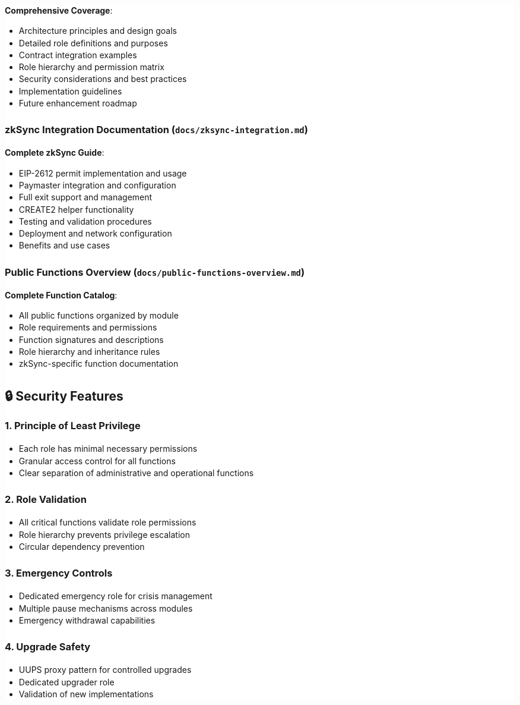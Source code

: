 **Comprehensive Coverage**:
- Architecture principles and design goals
- Detailed role definitions and purposes
- Contract integration examples
- Role hierarchy and permission matrix
- Security considerations and best practices
- Implementation guidelines
- Future enhancement roadmap

### zkSync Integration Documentation (`docs/zksync-integration.md`)

**Complete zkSync Guide**:
- EIP-2612 permit implementation and usage
- Paymaster integration and configuration
- Full exit support and management
- CREATE2 helper functionality
- Testing and validation procedures
- Deployment and network configuration
- Benefits and use cases

### Public Functions Overview (`docs/public-functions-overview.md`)

**Complete Function Catalog**:
- All public functions organized by module
- Role requirements and permissions
- Function signatures and descriptions
- Role hierarchy and inheritance rules
- zkSync-specific function documentation

## 🔒 Security Features

### 1. Principle of Least Privilege
- Each role has minimal necessary permissions
- Granular access control for all functions
- Clear separation of administrative and operational functions

### 2. Role Validation
- All critical functions validate role permissions
- Role hierarchy prevents privilege escalation
- Circular dependency prevention

### 3. Emergency Controls
- Dedicated emergency role for crisis management
- Multiple pause mechanisms across modules
- Emergency withdrawal capabilities

### 4. Upgrade Safety
- UUPS proxy pattern for controlled upgrades
- Dedicated upgrader role
- Validation of new implementations
